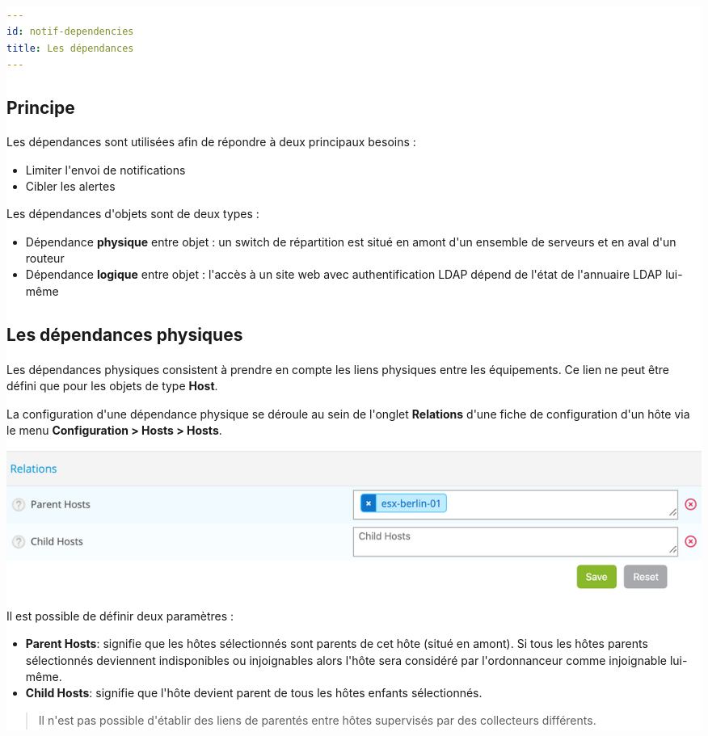 ```yaml
---
id: notif-dependencies
title: Les dépendances
---
```


## Principe

Les dépendances sont utilisées afin de répondre à deux principaux besoins :

-   Limiter l'envoi de notifications
-   Cibler les alertes

Les dépendances d'objets sont de deux types :

-   Dépendance **physique** entre objet : un switch de répartition est
    situé en amont d'un ensemble de serveurs et en aval d'un routeur
-   Dépendance **logique** entre objet : l'accès à un site web avec
    authentification LDAP dépend de l'état de l'annuaire LDAP lui-même

## Les dépendances physiques

Les dépendances physiques consistent à prendre en compte les liens
physiques entre les équipements. Ce lien ne peut être défini que pour
les objets de type **Host**.

La configuration d'une dépendance physique se déroule au sein de
l'onglet **Relations** d'une fiche de configuration d'un hôte via le
menu **Configuration > Hosts > Hosts**.

![image](../assets/alerts/dep_host_config.png)

Il est possible de définir deux paramètres :

-   **Parent Hosts**: signifie que les hôtes sélectionnés sont parents
    de cet hôte (situé en amont). Si tous les hôtes parents sélectionnés
    deviennent indisponibles ou injoignables alors l'hôte sera considéré
    par l'ordonnanceur comme injoignable lui-même.
-   **Child Hosts**: signifie que l'hôte devient parent de tous les
    hôtes enfants sélectionnés.

> Il n'est pas possible d'établir des liens de parentés entre hôtes
> supervisés par des collecteurs différents.

